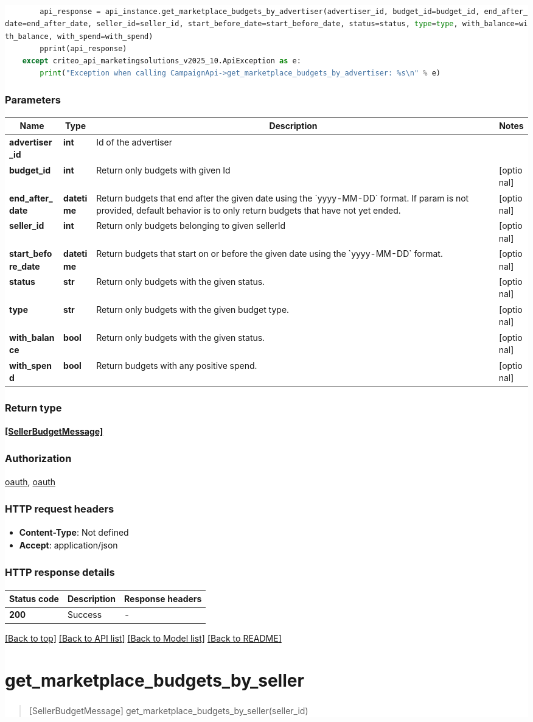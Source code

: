 ```python
        api_response = api_instance.get_marketplace_budgets_by_advertiser(advertiser_id, budget_id=budget_id, end_after_date=end_after_date, seller_id=seller_id, start_before_date=start_before_date, status=status, type=type, with_balance=with_balance, with_spend=with_spend)
        pprint(api_response)
    except criteo_api_marketingsolutions_v2025_10.ApiException as e:
        print("Exception when calling CampaignApi->get_marketplace_budgets_by_advertiser: %s\n" % e)
```


### Parameters

Name | Type | Description  | Notes
------------- | ------------- | ------------- | -------------
 **advertiser_id** | **int**| Id of the advertiser |
 **budget_id** | **int**| Return only budgets with given Id | [optional]
 **end_after_date** | **datetime**| Return budgets that end after the given date using the &#x60;yyyy-MM-DD&#x60; format.              If param is not provided, default behavior is to only return budgets that have not yet ended. | [optional]
 **seller_id** | **int**| Return only budgets belonging to given sellerId | [optional]
 **start_before_date** | **datetime**| Return budgets that start on or before the given date using the &#x60;yyyy-MM-DD&#x60; format. | [optional]
 **status** | **str**| Return only budgets with the given status. | [optional]
 **type** | **str**| Return only budgets with the given budget type. | [optional]
 **with_balance** | **bool**| Return only budgets with the given status. | [optional]
 **with_spend** | **bool**| Return budgets with any positive spend. | [optional]

### Return type

[**[SellerBudgetMessage]**](SellerBudgetMessage.md)

### Authorization

[oauth](../README.md#oauth), [oauth](../README.md#oauth)

### HTTP request headers

 - **Content-Type**: Not defined
 - **Accept**: application/json


### HTTP response details

| Status code | Description | Response headers |
|-------------|-------------|------------------|
**200** | Success |  -  |

[[Back to top]](#) [[Back to API list]](../README.md#documentation-for-api-endpoints) [[Back to Model list]](../README.md#documentation-for-models) [[Back to README]](../README.md)

# **get_marketplace_budgets_by_seller**
> [SellerBudgetMessage] get_marketplace_budgets_by_seller(seller_id)
